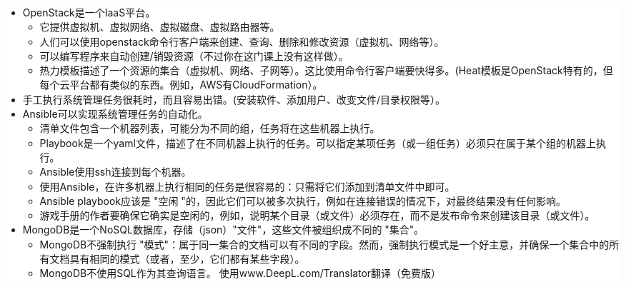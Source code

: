 
- OpenStack是一个IaaS平台。
  - 它提供虚拟机、虚拟网络、虚拟磁盘、虚拟路由器等。
  - 人们可以使用openstack命令行客户端来创建、查询、删除和修改资源（虚拟机、网络等）。
  - 可以编写程序来自动创建/销毁资源（不过你在这门课上没有这样做）。
  - 热力模板描述了一个资源的集合（虚拟机、网络、子网等）。这比使用命令行客户端要快得多。(Heat模板是OpenStack特有的，但每个云平台都有类似的东西。例如，AWS有CloudFormation）。
- 手工执行系统管理任务很耗时，而且容易出错。(安装软件、添加用户、改变文件/目录权限等）。
- Ansible可以实现系统管理任务的自动化。
  - 清单文件包含一个机器列表，可能分为不同的组，任务将在这些机器上执行。
  - Playbook是一个yaml文件，描述了在不同机器上执行的任务。可以指定某项任务（或一组任务）必须只在属于某个组的机器上执行。
  - Ansible使用ssh连接到每个机器。
  - 使用Ansible，在许多机器上执行相同的任务是很容易的：只需将它们添加到清单文件中即可。
  - Ansible playbook应该是 "空闲 "的，因此它们可以被多次执行，例如在连接错误的情况下，对最终结果没有任何影响。
  - 游戏手册的作者要确保它确实是空闲的，例如，说明某个目录（或文件）必须存在，而不是发布命令来创建该目录（或文件）。
- MongoDB是一个NoSQL数据库，存储（json）"文件"，这些文件被组织成不同的 "集合"。
  - MongoDB不强制执行 "模式"：属于同一集合的文档可以有不同的字段。然而，强制执行模式是一个好主意，并确保一个集合中的所有文档具有相同的模式（或者，至少，它们都有某些字段）。
  - MongoDB不使用SQL作为其查询语言。 使用www.DeepL.com/Translator翻译（免费版）
